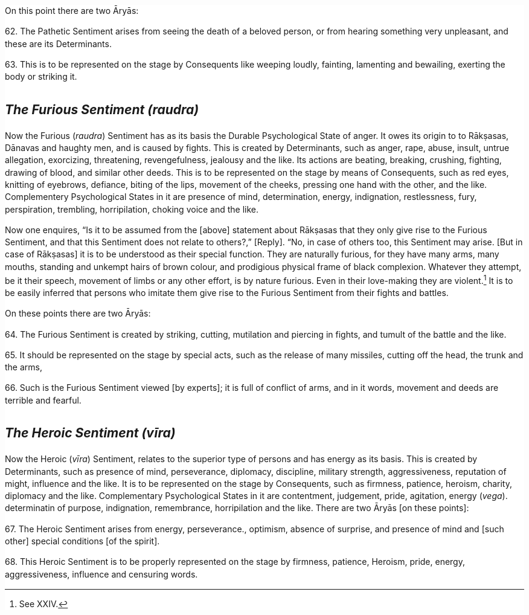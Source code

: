 On this point there are two Āryās:

62\. The Pathetic Sentiment arises from seeing the death of a beloved person, or from hearing something very unpleasant, and these are its Determinants.

63\. This is to be represented on the stage by Consequents like weeping loudly, fainting, lamenting and bewailing, exerting the body or striking it.

## *The Furious Sentiment (*raudra*)*

Now the Furious (*raudra*) Sentiment has as its basis the Durable Psychological State of anger. It owes its origin to to Rākṣasas, Dānavas and haughty men, and is caused by fights. This is created by Determinants, such as anger, rape, abuse, insult, untrue allegation, exorcizing, threatening, revengefulness, jealousy and the like. Its actions are beating, breaking, crushing, fighting, drawing of blood, and similar other deeds. This is to be represented on the stage by means of Consequents, such as red eyes, knitting of eyebrows, defiance, biting of the lips, movement of the cheeks, pressing one hand with the other, and the like. Complementery Psychological States in it are presence of mind, determination, energy, indignation, restlessness, fury, perspiration, trembling, horripilation, choking voice and the like.

Now one enquires, “Is it to be assumed from the [above] statement about Rākṣasas that they only give rise to the Furious Sentiment, and that this Sentiment does not relate to others?,” [Reply]. “No, in case of others too, this Sentiment may arise. [But in case of Rākṣasas] it is to be understood as their special function. They are naturally furious, for they have many arms, many mouths, standing and unkempt hairs of brown colour, and prodigious physical frame of black complexion. Whatever they attempt, be it their speech, movement of limbs or any other effort, is by nature furious. Even in their love-making they are violent.[^29] It is to be easily inferred that persons who imitate them give rise to the Furious Sentiment from their fights and battles.


[^29]:  See XXIV.

On these points there are two Āryās:

64\. The Furious Sentiment is created by striking, cutting, mutilation and piercing in fights, and tumult of the battle and the like.

65\. It should be represented on the stage by special acts, such as the release of many missiles, cutting off the head, the trunk and the arms,

66\. Such is the Furious Sentiment viewed [by experts]; it is full of conflict of arms, and in it words, movement and deeds are terrible and fearful.

## *The Heroic Sentiment (*vīra*)*

Now the Heroic (*vīra*) Sentiment, relates to the superior type of persons and has energy as its basis. This is created by Determinants, such as presence of mind, perseverance, diplomacy, discipline, military strength, aggressiveness, reputation of might, influence and the like. It is to be represented on the stage by Consequents, such as firmness, patience, heroism, charity, diplomacy and the like. Complementary Psychological States in it are contentment, judgement, pride, agitation, energy (*vega*). determinatin of purpose, indignation, remembrance, horripilation and the like. There are two Āryās [on these points]:

67\. The Heroic Sentiment arises from energy, perseverance., optimism, absence of surprise, and presence of mind and [such other] special conditions [of the spirit].

68\. This Heroic Sentiment is to be properly represented on the stage by firmness, patience, Heroism, pride, energy, aggressiveness, influence and censuring words.


[^mg1]:  For an assumed chronology of saṃgraha, kārikā, nirukta, sūtra and bhāṣya mentioned here see S. K, De, Skt. Poetics, Vol. I. pp. 28ff.
[^mg3]:  śilpāni citrapustādi-karmāṇi (Ag).
[^mg2]:  jñānāni vyākaraṇādīni śāstrāṇi (Ag).
[^mg4]:  One additional characteristic of the kārikā may be that it should be generally composed in metres like āryā or anuṣṭup, e.g. the Sāṃkhyakārikā.
[^mg6]:  Later writers on Skt, poetics add one more rasa (śānta) to this number.
[^mg5]:  rasa—A.K. Coomaraswamy is for translating the word as ‘flavour’ (M G. p. 17).
[^mg7]:  bhāva—A.B. Keith translates this word as ‘feeling’ or ‘emotion.’ See Skt. Drama, p. 319, A. K. Coomaraswamy and others translate it as “mood” (loc. cit.). Haas translates it as ‘State.’ See DR. p. 108.
[^mg8]:  sthāyibhāva—Keith translates the term as ‘dominant emotion’ (Skt. Drama) and Haas as ‘Permanent State’ (DR.) and others as ‘permanent mood’ (e.g. S. K. De, Skt Poetics, Vol. II. p. 26).
[^mg9]:  These are also known as sañcāri-bhāva which was translated as ‘transitory emotion or mood’. See SD.
[^mg10]:  sāttvika-bhāva—The word sāttvika cannot be properly translated into English. Keith does not make any such attempt (see Skt. Drama) Haas translates the sāttvika-bhāva as ‘Involuntary States.’ But this seems to be very misleading, for the NŚ. takes sattva to be connected with manas. (see VII 93), and most of the later writers follow this work in this respect. So the author of the ND. (III. 153) writes “avahitaṃ manaḥ sattvaṃ tat prayojanaṃ heturasyeti sāttvikaḥ; mano'navadhāne hi na śakyante eva svarabhedādayo nāṭyena darśayitum.”. The NŚ. has also a definition of sattva which is as follows: “dehātmakaṃ bhavet sattvam” (XXIV. 7). The author of the BhP. elaborately defines the term sattva and discusses the psychological process connected with its use; see (pp. 13-14). Viśvanātha in his SD. (164) defines sattva as follows: “sattvaṃ nāma sātmaviśrāmaprakrāśakaro kaścanāntaro dharmaḥ”.
[^mg14]:  See XXIII. See XXIV.
[^mg13]:  See XXIII.
[^mg12]:  vācika—means words suitable for representation of the different States (bhāva) composed by the playwright. See XV-XXII.
[^mg11]:  āṅgikā—means Gestures of special kind defined in the śāstra; see VIII-XII.
[^mg15]:  dharmī—This word has not been very correctly used. But the meaning is clear; for details about dharmī see XIII. 69-81.
[^mg16]:  Haas translates vṛttis as Styles of Procedure (DR. p. 67). The four Styles are translated by him as Eloquent (bhāratī), Grandiose (sāttvatī), Gay (kaiśikī) and Horrific (ārabhaṭī). We follow Keith’s translation (Skt. Drama, p. 326). For details about vṛttis see XXII. lff.
[^mg17]:  pravṛtti—Haas translates this word as ‘Local Characteristics,’ (See DR, p. 74). The five geographical names (Avanti, Dākṣinātyā, Oḍra, Magadha and Pañcāla) indicate that these were the parts of India where dramatic show gained special popularity. For details about pravṛttis see XIV. 36-56.
[^mg18]:  siddhi (success)—For details about the Success see XXVII. lff.
[^mg20]:  See XXVIII. 1-2.
[^mg19]:  See XXVIII. 21, 10.
[^mg21]:  See XXXII. 60 ff.
[^mg22]:  The NŚ. nowhere explains the terms niṣpatti and saṃyoga of this definition and does not include the sthāyibhāva in it (the def.). Hence the theory of rasa has come to be interpreted differently in later times by Lollata, Śaṅkuka, (Bhaṭṭa) Nāyaka and Abhinavagupta.
[^mg23]:  See below 33-34.
[^mg24]:  For a discussion on Bharata’s theory of rasa see Skt, Poetics, Vol. II. PP-25ff.
[^mg25]:  The reading of this passage seems to be confused.
[^26]:  According to Indian practice, boiled rice is the principle food (anna), and the various preparations from vegetables, meat and fish are only auxiliary eatables (vyañjana).
[^27]:  Bhoja criticises this view of the author of the NŚ. in his Sr. Pr. See Ramaswamy Sastri, Bh. P. introduction p. 28; also V. Raghavan, Śr. Pr, 27.
[^28]:  An example of this is the Prahasana.
[^30]:  Cf. Bhaṭṭikāvya, VIII. 98.